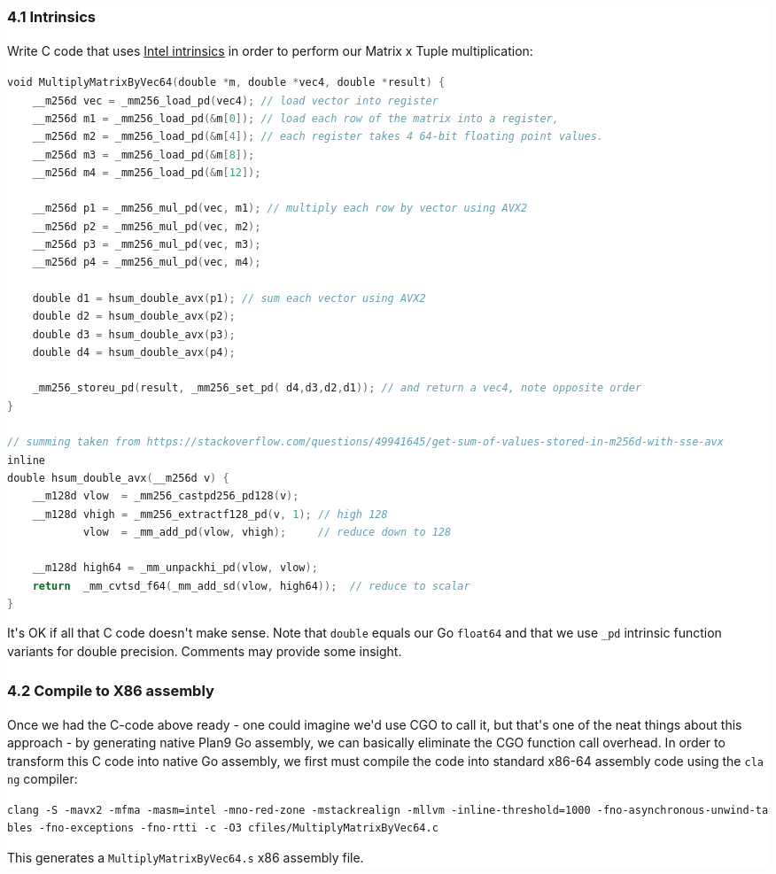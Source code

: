 ### 4.1 Intrinsics
Write C code that uses [Intel intrinsics](https://software.intel.com/sites/landingpage/IntrinsicsGuide/#techs=AVX2) in order to perform our Matrix x Tuple multiplication:

```go
void MultiplyMatrixByVec64(double *m, double *vec4, double *result) {
    __m256d vec = _mm256_load_pd(vec4); // load vector into register
    __m256d m1 = _mm256_load_pd(&m[0]); // load each row of the matrix into a register,
    __m256d m2 = _mm256_load_pd(&m[4]); // each register takes 4 64-bit floating point values.
    __m256d m3 = _mm256_load_pd(&m[8]);
    __m256d m4 = _mm256_load_pd(&m[12]);

    __m256d p1 = _mm256_mul_pd(vec, m1); // multiply each row by vector using AVX2
    __m256d p2 = _mm256_mul_pd(vec, m2);
    __m256d p3 = _mm256_mul_pd(vec, m3);
    __m256d p4 = _mm256_mul_pd(vec, m4);

    double d1 = hsum_double_avx(p1); // sum each vector using AVX2
    double d2 = hsum_double_avx(p2);
    double d3 = hsum_double_avx(p3);
    double d4 = hsum_double_avx(p4);

    _mm256_storeu_pd(result, _mm256_set_pd( d4,d3,d2,d1)); // and return a vec4, note opposite order
}

// summing taken from https://stackoverflow.com/questions/49941645/get-sum-of-values-stored-in-m256d-with-sse-avx
inline
double hsum_double_avx(__m256d v) {
    __m128d vlow  = _mm256_castpd256_pd128(v);
    __m128d vhigh = _mm256_extractf128_pd(v, 1); // high 128
            vlow  = _mm_add_pd(vlow, vhigh);     // reduce down to 128

    __m128d high64 = _mm_unpackhi_pd(vlow, vlow);
    return  _mm_cvtsd_f64(_mm_add_sd(vlow, high64));  // reduce to scalar
}
```
It's OK if all that C code doesn't make sense. Note that `double` equals our Go `float64` and that we use `_pd` intrinsic function variants for double precision. Comments may provide some insight.

### 4.2 Compile to X86 assembly
Once we had the C-code above ready - one could imagine we'd use CGO to call it, but that's one of the neat things about this approach - by generating native Plan9 Go assembly, we can basically eliminate the CGO function call overhead. In order to transform this C code into native Go assembly, we first must compile the code into standard x86-64 assembly code using the `clang` compiler:

`clang -S -mavx2 -mfma -masm=intel -mno-red-zone -mstackrealign -mllvm -inline-threshold=1000 -fno-asynchronous-unwind-tables -fno-exceptions -fno-rtti -c -O3 cfiles/MultiplyMatrixByVec64.c`

This generates a `MultiplyMatrixByVec64.s` x86 assembly file.
